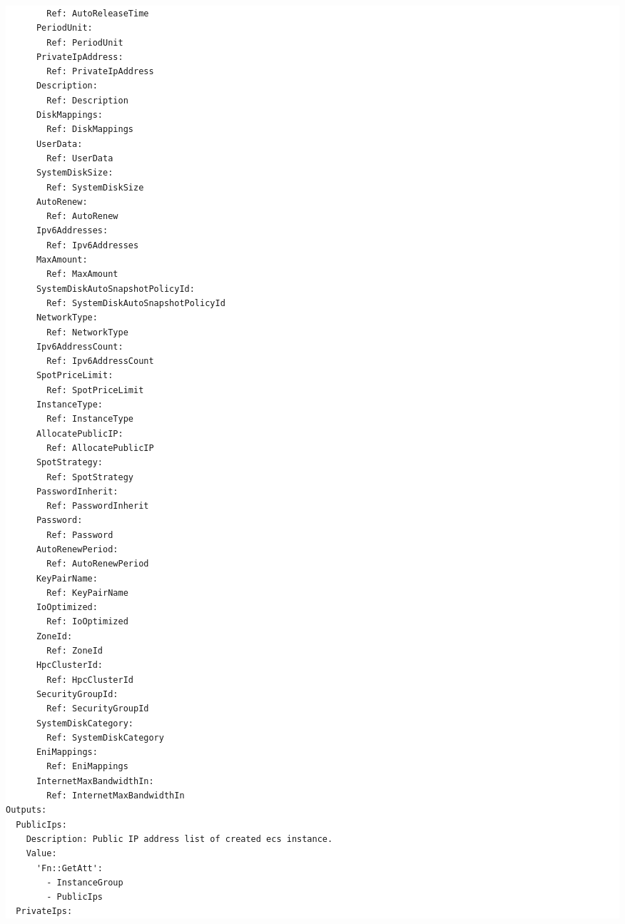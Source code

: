 ```
        Ref: AutoReleaseTime
      PeriodUnit:
        Ref: PeriodUnit
      PrivateIpAddress:
        Ref: PrivateIpAddress
      Description:
        Ref: Description
      DiskMappings:
        Ref: DiskMappings
      UserData:
        Ref: UserData
      SystemDiskSize:
        Ref: SystemDiskSize
      AutoRenew:
        Ref: AutoRenew
      Ipv6Addresses:
        Ref: Ipv6Addresses
      MaxAmount:
        Ref: MaxAmount
      SystemDiskAutoSnapshotPolicyId:
        Ref: SystemDiskAutoSnapshotPolicyId
      NetworkType:
        Ref: NetworkType
      Ipv6AddressCount:
        Ref: Ipv6AddressCount
      SpotPriceLimit:
        Ref: SpotPriceLimit
      InstanceType:
        Ref: InstanceType
      AllocatePublicIP:
        Ref: AllocatePublicIP
      SpotStrategy:
        Ref: SpotStrategy
      PasswordInherit:
        Ref: PasswordInherit
      Password:
        Ref: Password
      AutoRenewPeriod:
        Ref: AutoRenewPeriod
      KeyPairName:
        Ref: KeyPairName
      IoOptimized:
        Ref: IoOptimized
      ZoneId:
        Ref: ZoneId
      HpcClusterId:
        Ref: HpcClusterId
      SecurityGroupId:
        Ref: SecurityGroupId
      SystemDiskCategory:
        Ref: SystemDiskCategory
      EniMappings:
        Ref: EniMappings
      InternetMaxBandwidthIn:
        Ref: InternetMaxBandwidthIn
Outputs:
  PublicIps:
    Description: Public IP address list of created ecs instance.
    Value:
      'Fn::GetAtt':
        - InstanceGroup
        - PublicIps
  PrivateIps:
```